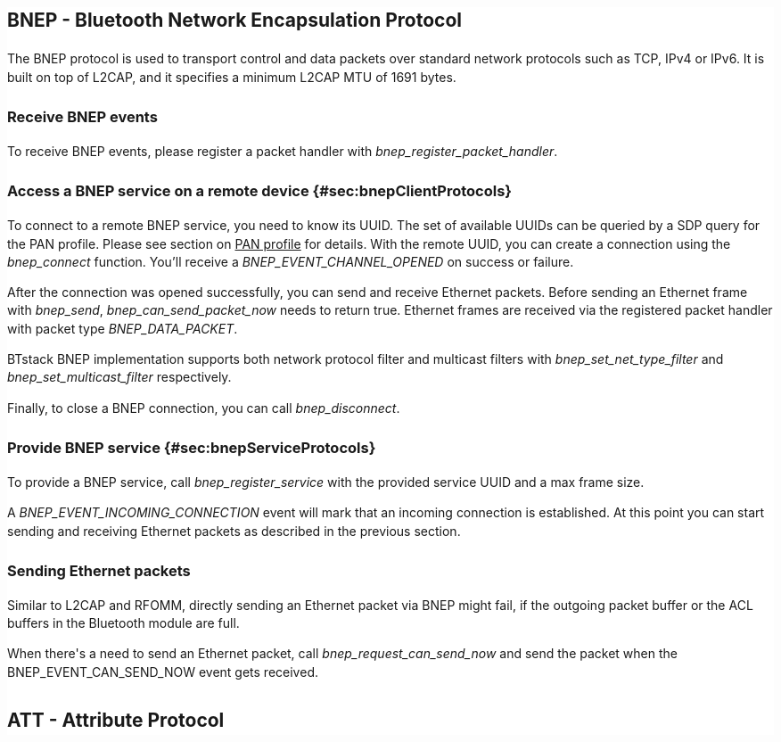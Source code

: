## BNEP - Bluetooth Network Encapsulation Protocol

The BNEP protocol is used to transport control and data packets over
standard network protocols such as TCP, IPv4 or IPv6. It is built on top
of L2CAP, and it specifies a minimum L2CAP MTU of 1691 bytes.

### Receive BNEP events

To receive BNEP events, please register a packet handler with
*bnep_register_packet_handler*.

### Access a BNEP service on a remote device {#sec:bnepClientProtocols}

To connect to a remote BNEP service, you need to know its UUID. The set
of available UUIDs can be queried by a SDP query for the PAN profile.
Please see section on [PAN profile](../profiles/#sec:panProfiles) for details. 
With the remote UUID, you can create a connection using the *bnep_connect* 
function. You’ll receive a *BNEP_EVENT_CHANNEL_OPENED* on success or
failure.

After the connection was opened successfully, you can send and receive
Ethernet packets. Before sending an Ethernet frame with *bnep_send*,
*bnep_can_send_packet_now* needs to return true. Ethernet frames
are received via the registered packet handler with packet type
*BNEP_DATA_PACKET*.

BTstack BNEP implementation supports both network protocol filter and
multicast filters with *bnep_set_net_type_filter* and
*bnep_set_multicast_filter* respectively.

Finally, to close a BNEP connection, you can call *bnep_disconnect*.

### Provide BNEP service {#sec:bnepServiceProtocols}

To provide a BNEP service, call *bnep_register_service* with the
provided service UUID and a max frame size.

A *BNEP_EVENT_INCOMING_CONNECTION* event will mark that an incoming
connection is established. At this point you can start sending and
receiving Ethernet packets as described in the previous section.

### Sending Ethernet packets

Similar to L2CAP and RFOMM, directly sending an Ethernet packet via BNEP might fail,
if the outgoing packet buffer or the ACL buffers in the Bluetooth module are full.

When there's a need to send an Ethernet packet, call *bnep_request_can_send_now* 
and send the packet when the BNEP_EVENT_CAN_SEND_NOW event
gets received.


## ATT - Attribute Protocol
